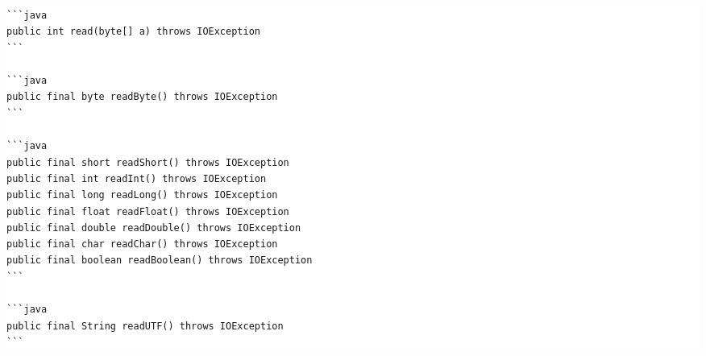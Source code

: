     ```java
    public int read(byte[] a) throws IOException
    ```

    ```java
    public final byte readByte() throws IOException
    ```

    ```java
    public final short readShort() throws IOException
    public final int readInt() throws IOException
    public final long readLong() throws IOException
    public final float readFloat() throws IOException
    public final double readDouble() throws IOException
    public final char readChar() throws IOException
    public final boolean readBoolean() throws IOException
    ```

    ```java
    public final String readUTF() throws IOException
    ```



